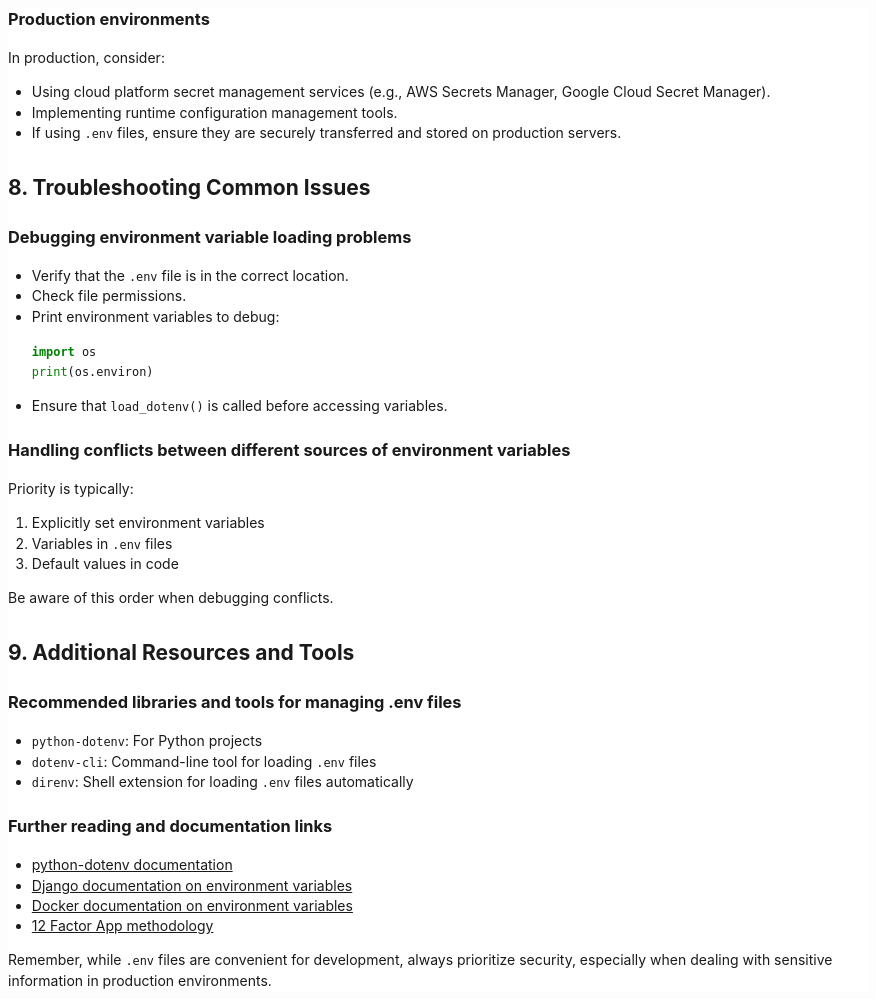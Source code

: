 ### Production environments

In production, consider:
- Using cloud platform secret management services (e.g., AWS Secrets Manager, Google Cloud Secret Manager).
- Implementing runtime configuration management tools.
- If using `.env` files, ensure they are securely transferred and stored on production servers.

## 8. Troubleshooting Common Issues

### Debugging environment variable loading problems

- Verify that the `.env` file is in the correct location.
- Check file permissions.
- Print environment variables to debug:
  ```python
  import os
  print(os.environ)
  ```
- Ensure that `load_dotenv()` is called before accessing variables.

### Handling conflicts between different sources of environment variables

Priority is typically:
1. Explicitly set environment variables
2. Variables in `.env` files
3. Default values in code

Be aware of this order when debugging conflicts.

## 9. Additional Resources and Tools

### Recommended libraries and tools for managing .env files

- `python-dotenv`: For Python projects
- `dotenv-cli`: Command-line tool for loading `.env` files
- `direnv`: Shell extension for loading `.env` files automatically

### Further reading and documentation links

- [python-dotenv documentation](https://github.com/theskumar/python-dotenv)
- [Django documentation on environment variables](https://docs.djangoproject.com/en/3.2/topics/settings/#environment-variables)
- [Docker documentation on environment variables](https://docs.docker.com/compose/environment-variables/)
- [12 Factor App methodology](https://12factor.net/config)

Remember, while `.env` files are convenient for development, always prioritize security, especially when dealing with sensitive information in production environments.
